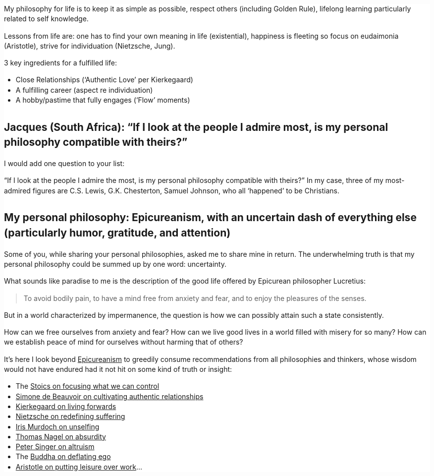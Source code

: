 <span class="big-letter">M</span>y philosophy for life is to keep it as simple as possible, respect others (including Golden Rule), lifelong learning particularly related to self knowledge.

Lessons from life are: one has to find your own meaning in life (existential), happiness is fleeting so focus on eudaimonia (Aristotle), strive for individuation (Nietzsche, Jung).

3 key ingredients for a fulfilled life:

- Close Relationships (‘Authentic Love’ per Kierkegaard)
- A fulfilling career (aspect re individuation)
- A hobby/pastime that fully engages (‘Flow’ moments)

## Jacques (South Africa): “If I look at the people I admire most, is my personal philosophy compatible with theirs?”

I would add one question to your list:

“If I look at the people I admire the most, is my personal philosophy compatible with theirs?” In my case, three of my most-admired figures are C.S. Lewis, G.K. Chesterton, Samuel Johnson, who all ‘happened’ to be Christians.

## My personal philosophy: Epicureanism, with an uncertain dash of everything else (particularly humor, gratitude, and attention)

<span class="big-letter">S</span>ome of you, while sharing your personal philosophies, asked me to share mine in return. The underwhelming truth is that my personal philosophy could be summed up by one word: uncertainty.

What sounds like paradise to me is the description of the good life offered by Epicurean philosopher Lucretius:

>To avoid bodily pain, to have a mind free from anxiety and fear, and to enjoy the pleasures of the senses.

But in a world characterized by impermanence, the question is how we can possibly attain such a state consistently.

How can we free ourselves from anxiety and fear? How can we live good lives in a world filled with misery for so many? How can we establish peace of mind for ourselves without harming that of others?

It’s here I look beyond [Epicureanism](/articles/epicureanism-defined-philosophy-is-a-form-of-therapy/) to greedily consume recommendations from all philosophies and thinkers, whose wisdom would not have endured had it not hit on some kind of truth or insight:

- The [Stoics on focusing what we can control](/articles/dichotomy-of-control-a-stoic-device-for-a-tranquil-mind/)
- [Simone de Beauvoir on cultivating authentic relationships](/articles/authentic-love-simone-de-beauvoir-on-what-makes-a-healthy-relationship/) 
- [Kierkegaard on living forwards](/articles/kierkegaard-life-can-only-be-understood-backwards-but-must-be-lived-forwards/)
- [Nietzsche on redefining suffering](/articles/nietzsche-on-why-suffering-is-necessary-for-greatness/)
- [Iris Murdoch on unselfing](/articles/iris-murdoch-unselfing-is-crucial-for-living-a-good-life/)
- [Thomas Nagel on absurdity](/articles/thomas-nagel-why-humor-best-stance-towards-life-absurdity/)
- [Peter Singer on altruism](/articles/peter-singer-on-the-life-you-can-save/)
- The [Buddha on deflating ego](/articles/anatman-buddhist-doctrine-of-no-self-why-you-do-not-really-exist/)
- [Aristotle on putting leisure over work](/articles/aristotle-on-why-leisure-defines-us-more-than-work/)…
